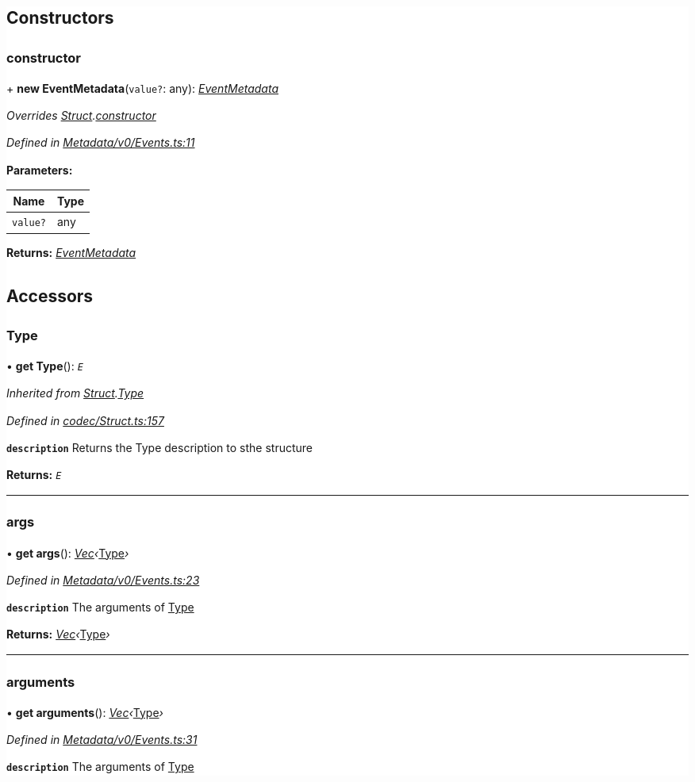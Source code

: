 ## Constructors

###  constructor

\+ **new EventMetadata**(`value?`: any): *[EventMetadata](_metadata_v0_events_.eventmetadata.md)*

*Overrides [Struct](_codec_struct_.struct.md).[constructor](_codec_struct_.struct.md#constructor)*

*Defined in [Metadata/v0/Events.ts:11](https://github.com/polkadot-js/api/blob/411d432/packages/types/src/Metadata/v0/Events.ts#L11)*

**Parameters:**

Name | Type |
------ | ------ |
`value?` | any |

**Returns:** *[EventMetadata](_metadata_v0_events_.eventmetadata.md)*

## Accessors

###  Type

• **get Type**(): *`E`*

*Inherited from [Struct](_codec_struct_.struct.md).[Type](_codec_struct_.struct.md#type)*

*Defined in [codec/Struct.ts:157](https://github.com/polkadot-js/api/blob/411d432/packages/types/src/codec/Struct.ts#L157)*

**`description`** Returns the Type description to sthe structure

**Returns:** *`E`*

___

###  args

• **get args**(): *[Vec](_codec_vec_.vec.md)‹*[Type](_primitive_type_.type.md)*›*

*Defined in [Metadata/v0/Events.ts:23](https://github.com/polkadot-js/api/blob/411d432/packages/types/src/Metadata/v0/Events.ts#L23)*

**`description`** The arguments of [Type](_metadata_v0_events_.eventmetadata.md#type)

**Returns:** *[Vec](_codec_vec_.vec.md)‹*[Type](_primitive_type_.type.md)*›*

___

###  arguments

• **get arguments**(): *[Vec](_codec_vec_.vec.md)‹*[Type](_primitive_type_.type.md)*›*

*Defined in [Metadata/v0/Events.ts:31](https://github.com/polkadot-js/api/blob/411d432/packages/types/src/Metadata/v0/Events.ts#L31)*

**`description`** The arguments of [Type](_metadata_v0_events_.eventmetadata.md#type)
